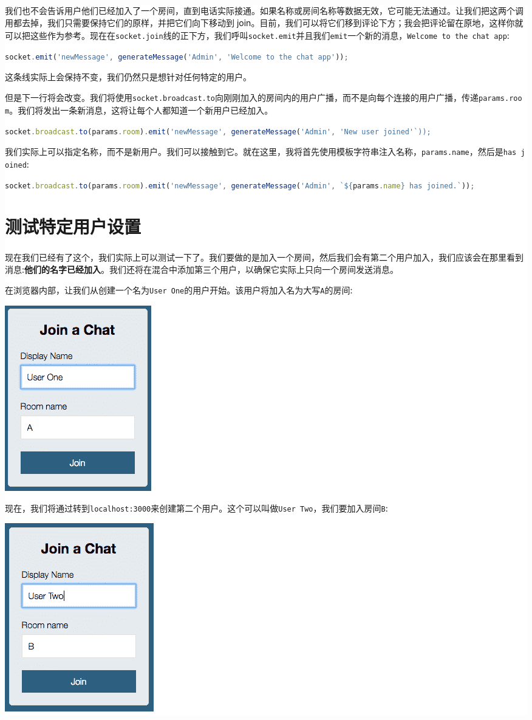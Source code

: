 我们也不会告诉用户他们已经加入了一个房间，直到电话实际接通。如果名称或房间名称等数据无效，它可能无法通过。让我们把这两个调用都去掉，我们只需要保持它们的原样，并把它们向下移动到 join。目前，我们可以将它们移到评论下方；我会把评论留在原地，这样你就可以把这些作为参考。现在在`socket.join`线的正下方，我们呼叫`socket.emit`并且我们`emit`一个新的消息，`Welcome to the chat app`:

```js
socket.emit('newMessage', generateMessage('Admin', 'Welcome to the chat app'));
```

这条线实际上会保持不变，我们仍然只是想针对任何特定的用户。

但是下一行将会改变。我们将使用`socket.broadcast.to`向刚刚加入的房间内的用户广播，而不是向每个连接的用户广播，传递`params.room`。我们将发出一条新消息，这将让每个人都知道一个新用户已经加入。

```js
socket.broadcast.to(params.room).emit('newMessage', generateMessage('Admin', 'New user joined'`));
```

我们实际上可以指定名称，而不是新用户。我们可以接触到它。就在这里，我将首先使用模板字符串注入名称，`params.name`，然后是`has joined`:

```js
socket.broadcast.to(params.room).emit('newMessage', generateMessage('Admin', `${params.name} has joined.`));
```

# 测试特定用户设置

现在我们已经有了这个，我们实际上可以测试一下了。我们要做的是加入一个房间，然后我们会有第二个用户加入，我们应该会在那里看到消息:**他们的名字已经加入**。我们还将在混合中添加第三个用户，以确保它实际上只向一个房间发送消息。

在浏览器内部，让我们从创建一个名为`User One`的用户开始。该用户将加入名为大写`A`的房间:

![](img/dbc9d5a9-d57d-4e30-b99c-0f152a558b90.png)

现在，我们将通过转到`localhost:3000`来创建第二个用户。这个可以叫做`User Two`，我们要加入房间`B`:

![](img/88fb428b-e5e2-4724-b10f-f7f279403992.png)
